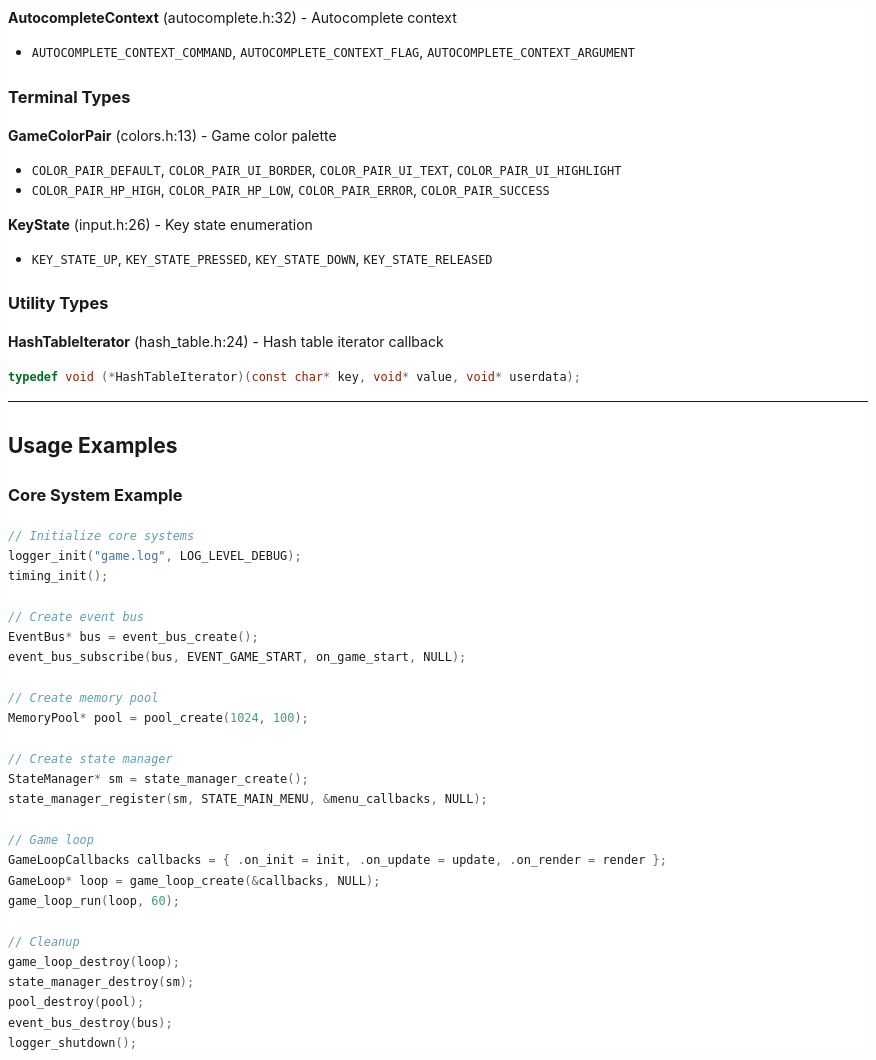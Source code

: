 **AutocompleteContext** (autocomplete.h:32) - Autocomplete context
- `AUTOCOMPLETE_CONTEXT_COMMAND`, `AUTOCOMPLETE_CONTEXT_FLAG`, `AUTOCOMPLETE_CONTEXT_ARGUMENT`

### Terminal Types

**GameColorPair** (colors.h:13) - Game color palette
- `COLOR_PAIR_DEFAULT`, `COLOR_PAIR_UI_BORDER`, `COLOR_PAIR_UI_TEXT`, `COLOR_PAIR_UI_HIGHLIGHT`
- `COLOR_PAIR_HP_HIGH`, `COLOR_PAIR_HP_LOW`, `COLOR_PAIR_ERROR`, `COLOR_PAIR_SUCCESS`

**KeyState** (input.h:26) - Key state enumeration
- `KEY_STATE_UP`, `KEY_STATE_PRESSED`, `KEY_STATE_DOWN`, `KEY_STATE_RELEASED`

### Utility Types

**HashTableIterator** (hash_table.h:24) - Hash table iterator callback
```c
typedef void (*HashTableIterator)(const char* key, void* value, void* userdata);
```

---

## Usage Examples

### Core System Example
```c
// Initialize core systems
logger_init("game.log", LOG_LEVEL_DEBUG);
timing_init();

// Create event bus
EventBus* bus = event_bus_create();
event_bus_subscribe(bus, EVENT_GAME_START, on_game_start, NULL);

// Create memory pool
MemoryPool* pool = pool_create(1024, 100);

// Create state manager
StateManager* sm = state_manager_create();
state_manager_register(sm, STATE_MAIN_MENU, &menu_callbacks, NULL);

// Game loop
GameLoopCallbacks callbacks = { .on_init = init, .on_update = update, .on_render = render };
GameLoop* loop = game_loop_create(&callbacks, NULL);
game_loop_run(loop, 60);

// Cleanup
game_loop_destroy(loop);
state_manager_destroy(sm);
pool_destroy(pool);
event_bus_destroy(bus);
logger_shutdown();
```
